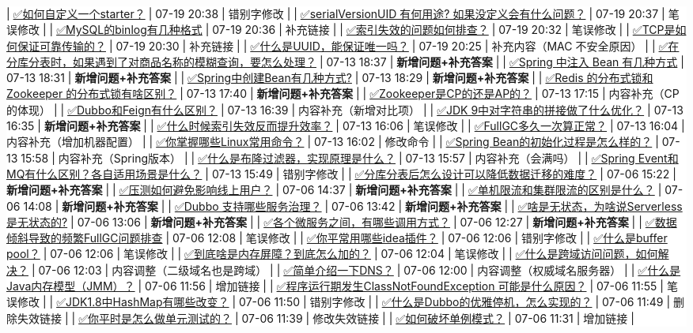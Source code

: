 | [✅如何自定义一个starter？](https://www.yuque.com/hollis666/dr9x5m/sn0vo662fz3r7aux) | 07-19 20:38 | 错别字修改 |
| [✅serialVersionUID 有何用途? 如果没定义会有什么问题？](https://www.yuque.com/hollis666/dr9x5m/yy4icr) | 07-19 20:37 | 笔误修改 |
| [✅MySQL的binlog有几种格式](https://www.yuque.com/hollis666/dr9x5m/pl5wcg4cmn8dgufn) | 07-19 20:36 | 补充链接 |
| [✅索引失效的问题如何排查？](https://www.yuque.com/hollis666/dr9x5m/gux80i) | 07-19 20:32 | 笔误修改 |
| [✅TCP是如何保证可靠传输的？](https://www.yuque.com/hollis666/dr9x5m/gqb3is) | 07-19 20:30 | 补充链接 |
| [✅什么是UUID，能保证唯一吗？](https://www.yuque.com/hollis666/dr9x5m/pi2zfc9ykug141im) | 07-19 20:25 | 补充内容（MAC 不安全原因） |
| [✅在分库分表时，如果遇到了对商品名称的模糊查询，要怎么处理？](https://www.yuque.com/hollis666/dr9x5m/pgfcfpghylm6ccb9) | 07-13 18:37 | **新增问题+补充答案** |
| [✅Spring 中注入 Bean 有几种方式](https://www.yuque.com/hollis666/dr9x5m/oscfgn7ca0ubwqf5) | 07-13 18:31 | **新增问题+补充答案** |
| [✅Spring中创建Bean有几种方式?](https://www.yuque.com/hollis666/dr9x5m/hz7pd5vdmguwqyls) | 07-13 18:29 | **新增问题+补充答案** |
| [✅Redis 的分布式锁和 Zookeeper 的分布式锁有啥区别？](https://www.yuque.com/hollis666/dr9x5m/wa9oz7l84ylazz58) | 07-13 17:40 | **新增问题+补充答案** |
| [✅Zookeeper是CP的还是AP的？](https://www.yuque.com/hollis666/dr9x5m/lxznb86av97adwt6) | 07-13 17:15 | 内容补充（CP 的体现） |
| [✅Dubbo和Feign有什么区别？](https://www.yuque.com/hollis666/dr9x5m/bi8engr1dqg1o4gn) | 07-13 16:39 | 内容补充（新增对比项） |
| [✅JDK 9中对字符串的拼接做了什么优化？](https://www.yuque.com/hollis666/dr9x5m/ifyf24hsuuvwynlp) | 07-13 16:35 | **新增问题+补充答案** |
| [✅什么时候索引失效反而提升效率？](https://www.yuque.com/hollis666/dr9x5m/ctpkpgi7gxkgklk8) | 07-13 16:06 | 笔误修改 |
| [✅FullGC多久一次算正常？](https://www.yuque.com/hollis666/dr9x5m/nks48167c9upybbo) | 07-13 16:04 | 内容补充（增加机器配置） |
| [✅你掌握哪些Linux常用命令？](https://www.yuque.com/hollis666/dr9x5m/uy7orgvls6tbieso) | 07-13 16:02 | 修改命令 |
| [✅Spring Bean的初始化过程是怎么样的？](https://www.yuque.com/hollis666/dr9x5m/zlvhpz) | 07-13 15:58 | 内容补充（Spring版本） |
| [✅什么是布隆过滤器，实现原理是什么？](https://www.yuque.com/hollis666/dr9x5m/gp9ymie1n39uavah) | 07-13 15:57 | 内容补充（会满吗） |
| [✅Spring Event和MQ有什么区别？各自适用场景是什么？](https://www.yuque.com/hollis666/dr9x5m/eugy3gggbymf6gp3) | 07-13 15:49 | 错别字修改 |
| [✅分库分表后怎么设计可以降低数据迁移的难度？](https://www.yuque.com/hollis666/dr9x5m/uaazc62zm0bey0qr) | 07-06 15:22 | **新增问题+补充答案** |
| [✅压测如何避免影响线上用户？](https://www.yuque.com/hollis666/dr9x5m/lqzkcwhe1qnw05r0) | 07-06 14:37 | **新增问题+补充答案** |
| [✅单机限流和集群限流的区别是什么？](https://www.yuque.com/hollis666/dr9x5m/ig52vp8d6t54zqp1) | 07-06 14:08 | **新增问题+补充答案** |
| [✅Dubbo 支持哪些服务治理？](https://www.yuque.com/hollis666/dr9x5m/stblzui8tx4lo61q) | 07-06 13:42 | **新增问题+补充答案** |
| [✅啥是无状态，为啥说Serverless是无状态的?](https://www.yuque.com/hollis666/dr9x5m/lg2w559sz9xwof7d) | 07-06 13:06 | **新增问题+补充答案** |
| [✅各个微服务之间，有哪些调用方式？](https://www.yuque.com/hollis666/dr9x5m/va6hzehphyiing2w) | 07-06 12:27 | **新增问题+补充答案** |
| [✅数据倾斜导致的频繁FullGC问题排查](https://www.yuque.com/hollis666/dr9x5m/enapz53wi65s8ybr) | 07-06 12:08 | 笔误修改 |
| [✅你平常用哪些idea插件？](https://www.yuque.com/hollis666/dr9x5m/vxmblxpk6mmqesn4) | 07-06 12:06 | 错别字修改 |
| [✅什么是buffer pool？](https://www.yuque.com/hollis666/dr9x5m/cskzcn42f9dggat0) | 07-06 12:06 | 笔误修改 |
| [✅到底啥是内存屏障？到底怎么加的？](https://www.yuque.com/hollis666/dr9x5m/kozqs205honv8nso) | 07-06 12:04 | 笔误修改 |
| [✅什么是跨域访问问题，如何解决？](https://www.yuque.com/hollis666/dr9x5m/tlcl3cg1a161yzfk) | 07-06 12:03 | 内容调整（二级域名也是跨域） |
| [✅简单介绍一下DNS？](https://www.yuque.com/hollis666/dr9x5m/oa7q69) | 07-06 12:00 | 内容调整（权威域名服务器） |
| [✅什么是Java内存模型（JMM）？](https://www.yuque.com/hollis666/dr9x5m/hmi3m1) | 07-06 11:56 | 增加链接 |
| [✅程序运行期发生ClassNotFoundException 可能是什么原因？](https://www.yuque.com/hollis666/dr9x5m/hplvh5v7fzor6zr7) | 07-06 11:55 | 笔误修改 |
| [✅JDK1.8中HashMap有哪些改变？](https://www.yuque.com/hollis666/dr9x5m/cgben69hc08cpng7) | 07-06 11:50 | 错别字修改 |
| [✅什么是Dubbo的优雅停机，怎么实现的？](https://www.yuque.com/hollis666/dr9x5m/gxda8y) | 07-06 11:49 | 删除失效链接 |
| [✅你平时是怎么做单元测试的？](https://www.yuque.com/hollis666/dr9x5m/zsvpymvq46xryb9k) | 07-06 11:39 | 修改失效链接 |
| [✅如何破坏单例模式？](https://www.yuque.com/hollis666/dr9x5m/vqtp00) | 07-06 11:31 | 增加链接 |